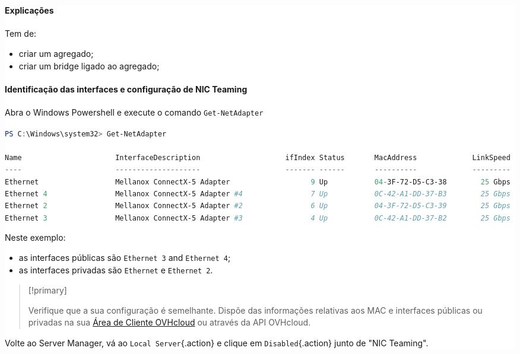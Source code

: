 #### Explicações

Tem de:

* criar um agregado;
* criar um bridge ligado ao agregado;

#### Identificação das interfaces e configuração de NIC Teaming

Abra o Windows Powershell e execute o comando `Get-NetAdapter`

```powershell
PS C:\Windows\system32> Get-NetAdapter

Name                      InterfaceDescription                    ifIndex Status       MacAddress             LinkSpeed
----                      --------------------                    ------- ------       ----------             ---------
Ethernet                  Mellanox ConnectX-5 Adapter                   9 Up           04-3F-72-D5-C3-38        25 Gbps
Ethernet 4                Mellanox ConnectX-5 Adapter #4                7 Up           0C-42-A1-DD-37-B3        25 Gbps
Ethernet 2                Mellanox ConnectX-5 Adapter #2                6 Up           04-3F-72-D5-C3-39        25 Gbps
Ethernet 3                Mellanox ConnectX-5 Adapter #3                4 Up           0C-42-A1-DD-37-B2        25 Gbps
```

Neste exemplo:

- as interfaces públicas são `Ethernet 3` and `Ethernet 4`;
- as interfaces privadas são `Ethernet` e `Ethernet 2`.

> [!primary]
>
> Verifique que a sua configuração é semelhante. Dispõe das informações relativas aos MAC e interfaces públicas ou privadas na sua [Área de Cliente OVHcloud](https://www.ovh.com/auth/?action=gotomanager&from=https://www.ovh.pt/&ovhSubsidiary=pt) ou através da API OVHcloud.
>

Volte ao Server Manager, vá ao `Local Server`{.action} e clique em `Disabled`{.action} junto de "NIC Teaming".

